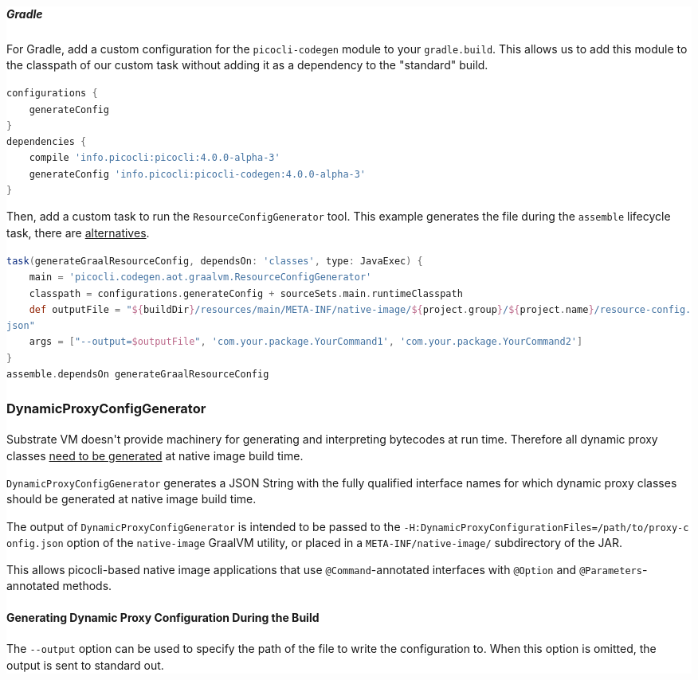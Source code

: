 ##### Gradle

For Gradle, add a custom configuration for the `picocli-codegen` module to your `gradle.build`.
This allows us to add this module to the classpath of our custom task without adding it as a dependency to the "standard" build.

```gradle
configurations {
    generateConfig
}
dependencies {
    compile 'info.picocli:picocli:4.0.0-alpha-3'
    generateConfig 'info.picocli:picocli-codegen:4.0.0-alpha-3'
}
```

Then, add a custom task to run the `ResourceConfigGenerator` tool.
This example generates the file during the `assemble` lifecycle task, there are [alternatives](https://docs.gradle.org/current/userguide/java_plugin.html#sec:java_tasks).

```gradle
task(generateGraalResourceConfig, dependsOn: 'classes', type: JavaExec) {
    main = 'picocli.codegen.aot.graalvm.ResourceConfigGenerator'
    classpath = configurations.generateConfig + sourceSets.main.runtimeClasspath
    def outputFile = "${buildDir}/resources/main/META-INF/native-image/${project.group}/${project.name}/resource-config.json"
    args = ["--output=$outputFile", 'com.your.package.YourCommand1', 'com.your.package.YourCommand2']
}
assemble.dependsOn generateGraalResourceConfig
```

### DynamicProxyConfigGenerator

Substrate VM doesn't provide machinery for generating and interpreting bytecodes at run time. Therefore all dynamic proxy classes 
[need to be generated](https://github.com/oracle/graal/blob/master/substratevm/DYNAMIC_PROXY.md) at native image build time.

`DynamicProxyConfigGenerator` generates a JSON String with the fully qualified interface names for which
dynamic proxy classes should be generated at native image build time.

The output of `DynamicProxyConfigGenerator` is intended to be passed to the `-H:DynamicProxyConfigurationFiles=/path/to/proxy-config.json` option of the `native-image` GraalVM utility,
or placed in a `META-INF/native-image/` subdirectory of the JAR.

This allows picocli-based native image applications that use `@Command`-annotated interfaces with
`@Option` and `@Parameters`-annotated methods.

#### Generating Dynamic Proxy Configuration During the Build

The `--output` option can be used to specify the path of the file to write the configuration to.
When this option is omitted, the output is sent to standard out.
 
